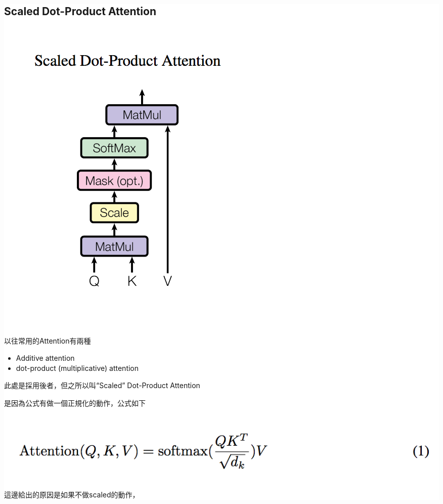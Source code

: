 
## Scaled Dot-Product Attention

![](/assets/img/2018-07-13-Attention-is-all-u-need/scaled-dot-product-attention.png)

以往常用的Attention有兩種

- Additive attention
- dot-product (multiplicative) attention

此處是採用後者，但之所以叫“Scaled” Dot-Product Attention

是因為公式有做一個正規化的動作，公式如下

![](/assets/img/2018-07-13-Attention-is-all-u-need/eq1.png)

這邊給出的原因是如果不做scaled的動作，
